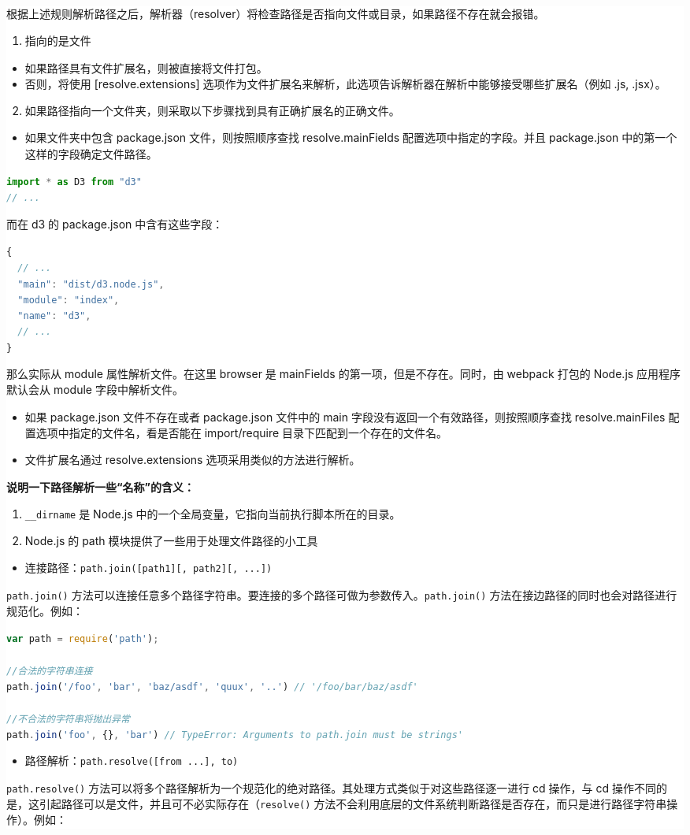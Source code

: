 根据上述规则解析路径之后，解析器（resolver）将检查路径是否指向文件或目录，如果路径不存在就会报错。

1. 指向的是文件

- 如果路径具有文件扩展名，则被直接将文件打包。
- 否则，将使用 [resolve.extensions] 选项作为文件扩展名来解析，此选项告诉解析器在解析中能够接受哪些扩展名（例如 .js, .jsx）。

2. 如果路径指向一个文件夹，则采取以下步骤找到具有正确扩展名的正确文件。

- 如果文件夹中包含 package.json 文件，则按照顺序查找 resolve.mainFields 配置选项中指定的字段。并且 package.json 中的第一个这样的字段确定文件路径。

```js
import * as D3 from "d3"
// ...
```

而在 d3 的 package.json 中含有这些字段：

```js
{
  // ...
  "main": "dist/d3.node.js",
  "module": "index",
  "name": "d3",
  // ...
}
```

那么实际从 module 属性解析文件。在这里 browser 是 mainFields 的第一项，但是不存在。同时，由 webpack 打包的 Node.js 应用程序默认会从 module 字段中解析文件。

- 如果 package.json 文件不存在或者 package.json 文件中的 main 字段没有返回一个有效路径，则按照顺序查找 resolve.mainFiles 配置选项中指定的文件名，看是否能在 import/require 目录下匹配到一个存在的文件名。

- 文件扩展名通过 resolve.extensions 选项采用类似的方法进行解析。

**说明一下路径解析一些“名称”的含义：**

1. `__dirname` 是 Node.js 中的一个全局变量，它指向当前执行脚本所在的目录。
  
2. Node.js 的 path 模块提供了一些用于处理文件路径的小工具

- 连接路径：`path.join([path1][, path2][, ...])`

`path.join()` 方法可以连接任意多个路径字符串。要连接的多个路径可做为参数传入。`path.join()` 方法在接边路径的同时也会对路径进行规范化。例如：

```js
var path = require('path');

//合法的字符串连接
path.join('/foo', 'bar', 'baz/asdf', 'quux', '..') // '/foo/bar/baz/asdf'

//不合法的字符串将抛出异常
path.join('foo', {}, 'bar') // TypeError: Arguments to path.join must be strings'
```

- 路径解析：`path.resolve([from ...], to)`

`path.resolve()` 方法可以将多个路径解析为一个规范化的绝对路径。其处理方式类似于对这些路径逐一进行 cd 操作，与 cd 操作不同的是，这引起路径可以是文件，并且可不必实际存在（`resolve()` 方法不会利用底层的文件系统判断路径是否存在，而只是进行路径字符串操作）。例如：
